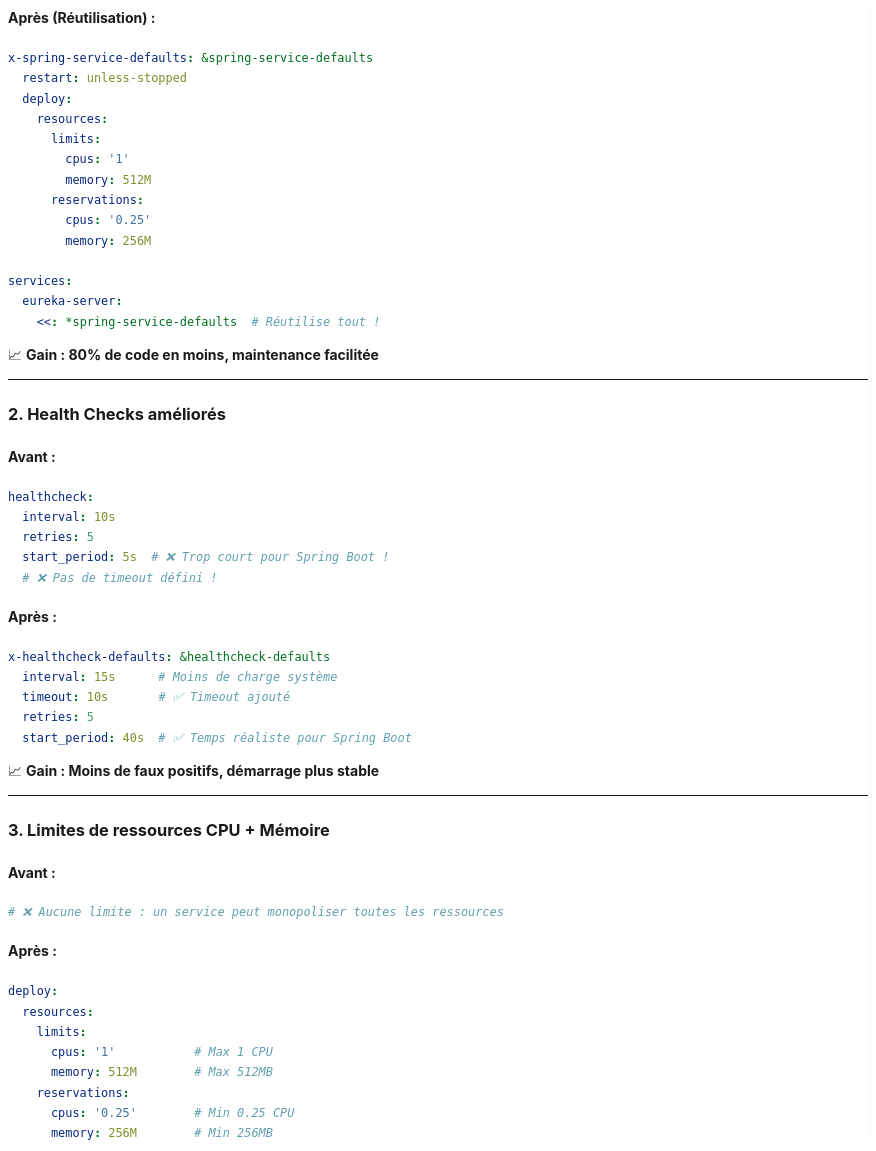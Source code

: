 #### Après (Réutilisation) :
```yaml
x-spring-service-defaults: &spring-service-defaults
  restart: unless-stopped
  deploy:
    resources:
      limits:
        cpus: '1'
        memory: 512M
      reservations:
        cpus: '0.25'
        memory: 256M

services:
  eureka-server:
    <<: *spring-service-defaults  # Réutilise tout !
```

📈 **Gain : 80% de code en moins, maintenance facilitée**

---

### 2. **Health Checks améliorés**

#### Avant :
```yaml
healthcheck:
  interval: 10s
  retries: 5
  start_period: 5s  # ❌ Trop court pour Spring Boot !
  # ❌ Pas de timeout défini !
```

#### Après :
```yaml
x-healthcheck-defaults: &healthcheck-defaults
  interval: 15s      # Moins de charge système
  timeout: 10s       # ✅ Timeout ajouté
  retries: 5
  start_period: 40s  # ✅ Temps réaliste pour Spring Boot
```

📈 **Gain : Moins de faux positifs, démarrage plus stable**

---

### 3. **Limites de ressources CPU + Mémoire**

#### Avant :
```yaml
# ❌ Aucune limite : un service peut monopoliser toutes les ressources
```

#### Après :
```yaml
deploy:
  resources:
    limits:
      cpus: '1'           # Max 1 CPU
      memory: 512M        # Max 512MB
    reservations:
      cpus: '0.25'        # Min 0.25 CPU
      memory: 256M        # Min 256MB
```

